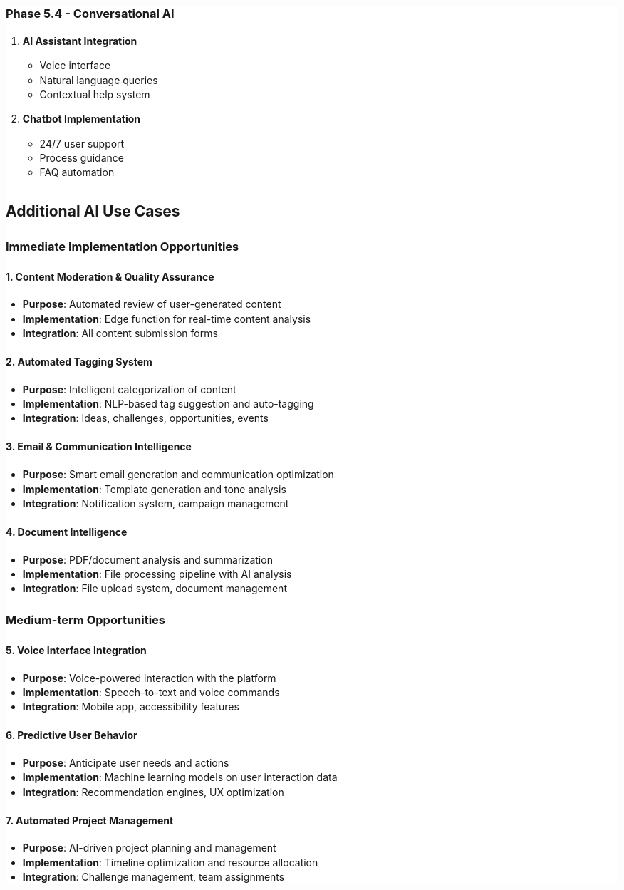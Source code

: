 ### Phase 5.4 - Conversational AI
1. **AI Assistant Integration**
   - Voice interface
   - Natural language queries
   - Contextual help system

2. **Chatbot Implementation**
   - 24/7 user support
   - Process guidance
   - FAQ automation

## Additional AI Use Cases

### Immediate Implementation Opportunities

#### 1. Content Moderation & Quality Assurance
- **Purpose**: Automated review of user-generated content
- **Implementation**: Edge function for real-time content analysis
- **Integration**: All content submission forms

#### 2. Automated Tagging System
- **Purpose**: Intelligent categorization of content
- **Implementation**: NLP-based tag suggestion and auto-tagging
- **Integration**: Ideas, challenges, opportunities, events

#### 3. Email & Communication Intelligence
- **Purpose**: Smart email generation and communication optimization
- **Implementation**: Template generation and tone analysis
- **Integration**: Notification system, campaign management

#### 4. Document Intelligence
- **Purpose**: PDF/document analysis and summarization
- **Implementation**: File processing pipeline with AI analysis
- **Integration**: File upload system, document management

### Medium-term Opportunities

#### 5. Voice Interface Integration
- **Purpose**: Voice-powered interaction with the platform
- **Implementation**: Speech-to-text and voice commands
- **Integration**: Mobile app, accessibility features

#### 6. Predictive User Behavior
- **Purpose**: Anticipate user needs and actions
- **Implementation**: Machine learning models on user interaction data
- **Integration**: Recommendation engines, UX optimization

#### 7. Automated Project Management
- **Purpose**: AI-driven project planning and management
- **Implementation**: Timeline optimization and resource allocation
- **Integration**: Challenge management, team assignments
